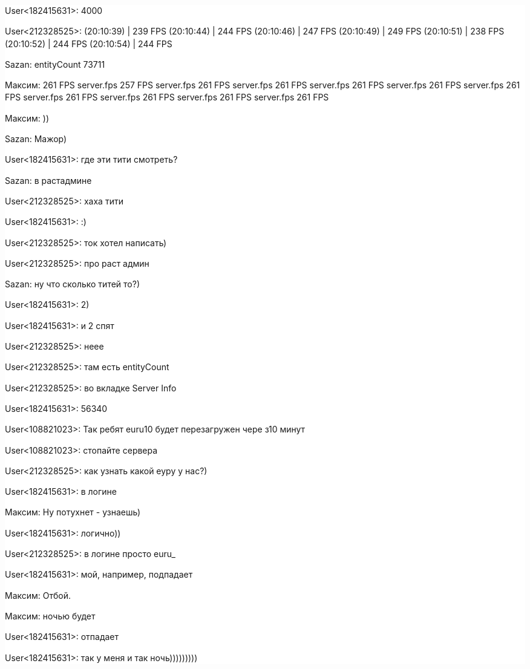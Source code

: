 User<182415631>: 4000

User<212328525>: (20:10:39) | 239 FPS (20:10:44) | 244 FPS (20:10:46) | 247 FPS (20:10:49) | 249 FPS (20:10:51) | 238 FPS (20:10:52) | 244 FPS (20:10:54) | 244 FPS

Sazan: entityСount 73711

Максим: 261 FPS server.fps 257 FPS server.fps 261 FPS server.fps 261 FPS server.fps 261 FPS server.fps 261 FPS server.fps 261 FPS server.fps 261 FPS server.fps 261 FPS server.fps 261 FPS server.fps 261 FPS

Максим: ))

Sazan: Мажор)

User<182415631>: где эти тити смотреть?

Sazan: в растадмине

User<212328525>: хаха тити

User<182415631>: :)

User<212328525>: ток хотел написать)

User<212328525>: про раст админ

Sazan: ну что сколько титей то?)

User<182415631>: 2)

User<182415631>: и 2 спят

User<212328525>: неее

User<212328525>: там есть entityCount

User<212328525>: во вкладке Server Info

User<182415631>: 56340

User<108821023>: Так ребят euru10 будет перезагружен чере з10 минут

User<108821023>: стопайте сервера

User<212328525>: как узнать какой еуру у нас?)

User<182415631>: в логине

Максим: Ну потухнет - узнаешь)

User<182415631>: логично))

User<212328525>: в логине просто euru_

User<182415631>: мой, например, подпадает

Максим: Отбой.

Максим: ночью будет

User<182415631>: отпадает

User<182415631>: так у меня и так ночь)))))))))
